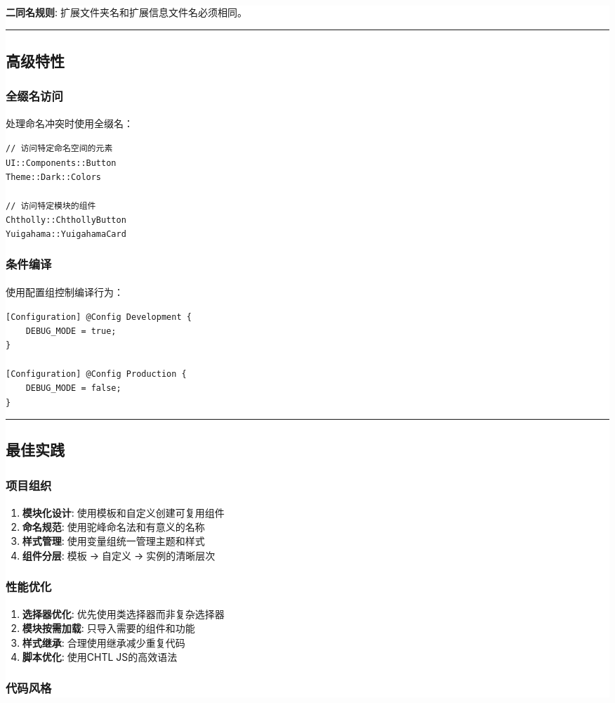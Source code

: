 **二同名规则**: 扩展文件夹名和扩展信息文件名必须相同。

---

## 高级特性

### 全缀名访问

处理命名冲突时使用全缀名：

```chtl
// 访问特定命名空间的元素
UI::Components::Button
Theme::Dark::Colors

// 访问特定模块的组件
Chtholly::ChthollyButton
Yuigahama::YuigahamaCard
```

### 条件编译

使用配置组控制编译行为：

```chtl
[Configuration] @Config Development {
    DEBUG_MODE = true;
}

[Configuration] @Config Production {
    DEBUG_MODE = false;
}
```

---

## 最佳实践

### 项目组织

1. **模块化设计**: 使用模板和自定义创建可复用组件
2. **命名规范**: 使用驼峰命名法和有意义的名称
3. **样式管理**: 使用变量组统一管理主题和样式
4. **组件分层**: 模板 -> 自定义 -> 实例的清晰层次

### 性能优化

1. **选择器优化**: 优先使用类选择器而非复杂选择器
2. **模块按需加载**: 只导入需要的组件和功能
3. **样式继承**: 合理使用继承减少重复代码
4. **脚本优化**: 使用CHTL JS的高效语法

### 代码风格
